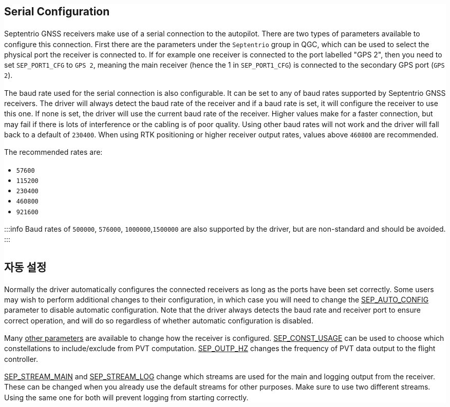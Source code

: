 ## Serial Configuration

Septentrio GNSS receivers make use of a serial connection to the autopilot.
There are two types of parameters available to configure this connection.
First there are the parameters under the `Septentrio` group in QGC, which can be used to select the physical port the receiver is connected to.
If for example one receiver is connected to the port labelled "GPS 2", then you need to set `SEP_PORT1_CFG` to `GPS 2`, meaning the main receiver (hence the 1 in `SEP_PORT1_CFG`) is connected to the secondary GPS port (`GPS 2`).

The baud rate used for the serial connection is also configurable.
It can be set to any of baud rates supported by Septentrio GNSS receivers.
The driver will always detect the baud rate of the receiver and if a baud rate is set, it will configure the receiver to use this one.
If none is set, the driver will use the current baud rate of the receiver.
Higher values make for a faster connection, but may fail if there is lots of interference or the cabling is of poor quality.
Using other baud rates will not work and the driver will fall back to a default of `230400`.
When using RTK positioning or higher receiver output rates, values above `460800` are recommended.

The recommended rates are:

- `57600`
- `115200`
- `230400`
- `460800`
- `921600`

:::info
Baud rates of `500000`, `576000`, `1000000`,`1500000` are also supported by the driver, but are non-standard and should be avoided.
:::

## 자동 설정

Normally the driver automatically configures the connected receivers as long as the ports have been set correctly.
Some users may wish to perform additional changes to their configuration, in which case you will need to change the [SEP_AUTO_CONFIG](../advanced_config/parameter_reference.md#SEP_AUTO_CONFIG) parameter to disable automatic configuration.
Note that the driver always detects the baud rate and receiver port to ensure correct operation, and will do so regardless of whether automatic configuration is disabled.

Many [other parameters](../advanced_config/parameter_reference.md#septentrio) are available to change how the receiver is configured. [SEP_CONST_USAGE](../advanced_config/parameter_reference.md#SEP_CONST_USAGE) can be used to choose which constellations to include/exclude from PVT computation. [SEP_OUTP_HZ](../advanced_config/parameter_reference.md#SEP_OUTP_HZ) changes the frequency of PVT data output to the flight controller.

[SEP_STREAM_MAIN](../advanced_config/parameter_reference.md#SEP_STREAM_MAIN) and [SEP_STREAM_LOG](../advanced_config/parameter_reference.md#SEP_STREAM_LOG) change which streams are used for the main and logging output from the receiver.
These can be changed when you already use the default streams for other purposes.
Make sure to use two different streams. Using the same one for both will prevent logging from starting correctly.
